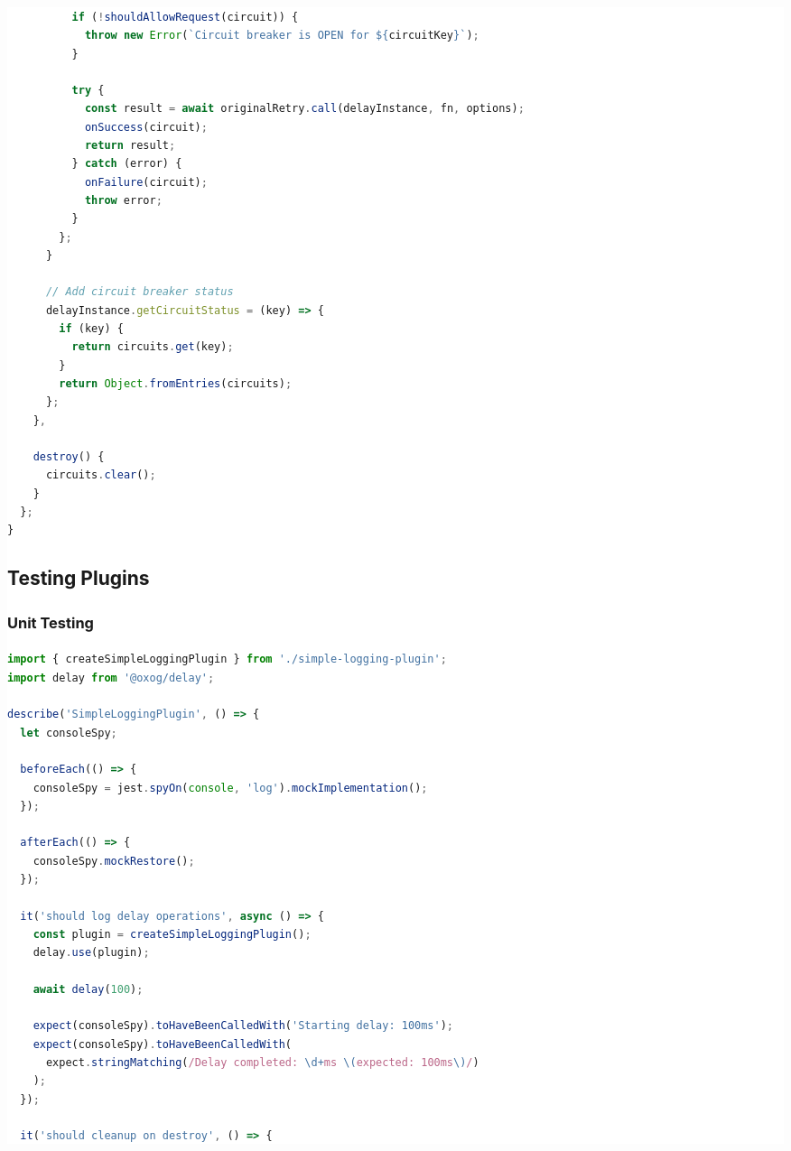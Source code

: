 ```typescript
          if (!shouldAllowRequest(circuit)) {
            throw new Error(`Circuit breaker is OPEN for ${circuitKey}`);
          }
          
          try {
            const result = await originalRetry.call(delayInstance, fn, options);
            onSuccess(circuit);
            return result;
          } catch (error) {
            onFailure(circuit);
            throw error;
          }
        };
      }
      
      // Add circuit breaker status
      delayInstance.getCircuitStatus = (key) => {
        if (key) {
          return circuits.get(key);
        }
        return Object.fromEntries(circuits);
      };
    },
    
    destroy() {
      circuits.clear();
    }
  };
}
```

## Testing Plugins

### Unit Testing

```typescript
import { createSimpleLoggingPlugin } from './simple-logging-plugin';
import delay from '@oxog/delay';

describe('SimpleLoggingPlugin', () => {
  let consoleSpy;
  
  beforeEach(() => {
    consoleSpy = jest.spyOn(console, 'log').mockImplementation();
  });
  
  afterEach(() => {
    consoleSpy.mockRestore();
  });
  
  it('should log delay operations', async () => {
    const plugin = createSimpleLoggingPlugin();
    delay.use(plugin);
    
    await delay(100);
    
    expect(consoleSpy).toHaveBeenCalledWith('Starting delay: 100ms');
    expect(consoleSpy).toHaveBeenCalledWith(
      expect.stringMatching(/Delay completed: \d+ms \(expected: 100ms\)/)
    );
  });
  
  it('should cleanup on destroy', () => {
```